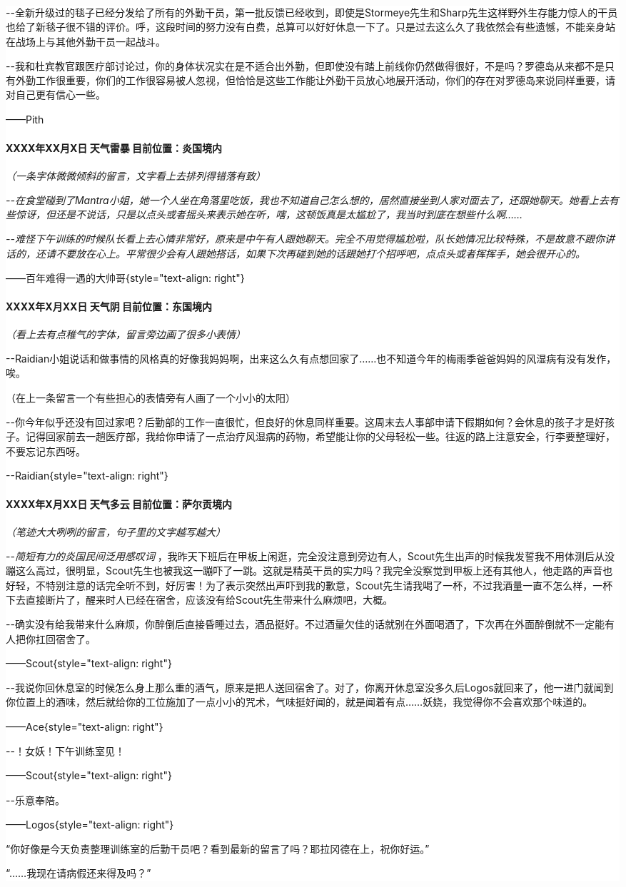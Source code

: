 --全新升级过的毯子已经分发给了所有的外勤干员，第一批反馈已经收到，即使是Stormeye先生和Sharp先生这样野外生存能力惊人的干员也给了新毯子很不错的评价。呼，这段时间的努力没有白费，总算可以好好休息一下了。只是过去这么久了我依然会有些遗憾，不能亲身站在战场上与其他外勤干员一起战斗。

--我和杜宾教官跟医疗部讨论过，你的身体状况实在是不适合出外勤，但即使没有踏上前线你仍然做得很好，不是吗？罗德岛从来都不是只有外勤工作很重要，你们的工作很容易被人忽视，但恰恰是这些工作能让外勤干员放心地展开活动，你们的存在对罗德岛来说同样重要，请对自己更有信心一些。

——Pith

#### XXXX年XX月X日 天气雷暴 目前位置：炎国境内

*（一条字体微微倾斜的留言，文字看上去排列得错落有致）*

*--在食堂碰到了Mantra小姐，她一个人坐在角落里吃饭，我也不知道自己怎么想的，居然直接坐到人家对面去了，还跟她聊天。她看上去有些惊讶，但还是不说话，只是以点头或者摇头来表示她在听，嗐，这顿饭真是太尴尬了，我当时到底在想些什么啊……*

*--难怪下午训练的时候队长看上去心情非常好，原来是中午有人跟她聊天。完全不用觉得尴尬啦，队长她情况比较特殊，不是故意不跟你讲话的，还请不要放在心上。平常很少会有人跟她搭话，如果下次再碰到她的话跟她打个招呼吧，点点头或者挥挥手，她会很开心的。*

——百年难得一遇的大帅哥{style="text-align: right"}

#### XXXX年X月XX日 天气阴 目前位置：东国境内

*（看上去有点稚气的字体，留言旁边画了很多小表情）*

--Raidian小姐说话和做事情的风格真的好像我妈妈啊，出来这么久有点想回家了……也不知道今年的梅雨季爸爸妈妈的风湿病有没有发作，唉。

（在上一条留言一个有些担心的表情旁有人画了一个小小的太阳）

--你今年似乎还没有回过家吧？后勤部的工作一直很忙，但良好的休息同样重要。这周末去人事部申请下假期如何？会休息的孩子才是好孩子。记得回家前去一趟医疗部，我给你申请了一点治疗风湿病的药物，希望能让你的父母轻松一些。往返的路上注意安全，行李要整理好，不要忘记东西呀。

--Raidian{style="text-align: right"}

#### XXXX年X月XX日 天气多云 目前位置：萨尔贡境内

 *（笔迹大大咧咧的留言，句子里的文字越写越大）*

--*简短有力的炎国民间泛用感叹词* ，我昨天下班后在甲板上闲逛，完全没注意到旁边有人，Scout先生出声的时候我发誓我不用体测后从没蹦这么高过，很明显，Scout先生也被我这一蹦吓了一跳。这就是精英干员的实力吗？我完全没察觉到甲板上还有其他人，他走路的声音也好轻，不特别注意的话完全听不到，好厉害！为了表示突然出声吓到我的歉意，Scout先生请我喝了一杯，不过我酒量一直不怎么样，一杯下去直接断片了，醒来时人已经在宿舍，应该没有给Scout先生带来什么麻烦吧，大概。

--确实没有给我带来什么麻烦，你醉倒后直接昏睡过去，酒品挺好。不过酒量欠佳的话就别在外面喝酒了，下次再在外面醉倒就不一定能有人把你扛回宿舍了。

——Scout{style="text-align: right"}

--我说你回休息室的时候怎么身上那么重的酒气，原来是把人送回宿舍了。对了，你离开休息室没多久后Logos就回来了，他一进门就闻到你位置上的酒味，然后就给你的工位施加了一点小小的咒术，气味挺好闻的，就是闻着有点……妖娆，我觉得你不会喜欢那个味道的。

——Ace{style="text-align: right"}

--！女妖！下午训练室见！

——Scout{style="text-align: right"}

--乐意奉陪。

——Logos{style="text-align: right"}

“你好像是今天负责整理训练室的后勤干员吧？看到最新的留言了吗？耶拉冈德在上，祝你好运。”

“……我现在请病假还来得及吗？”<eod />
